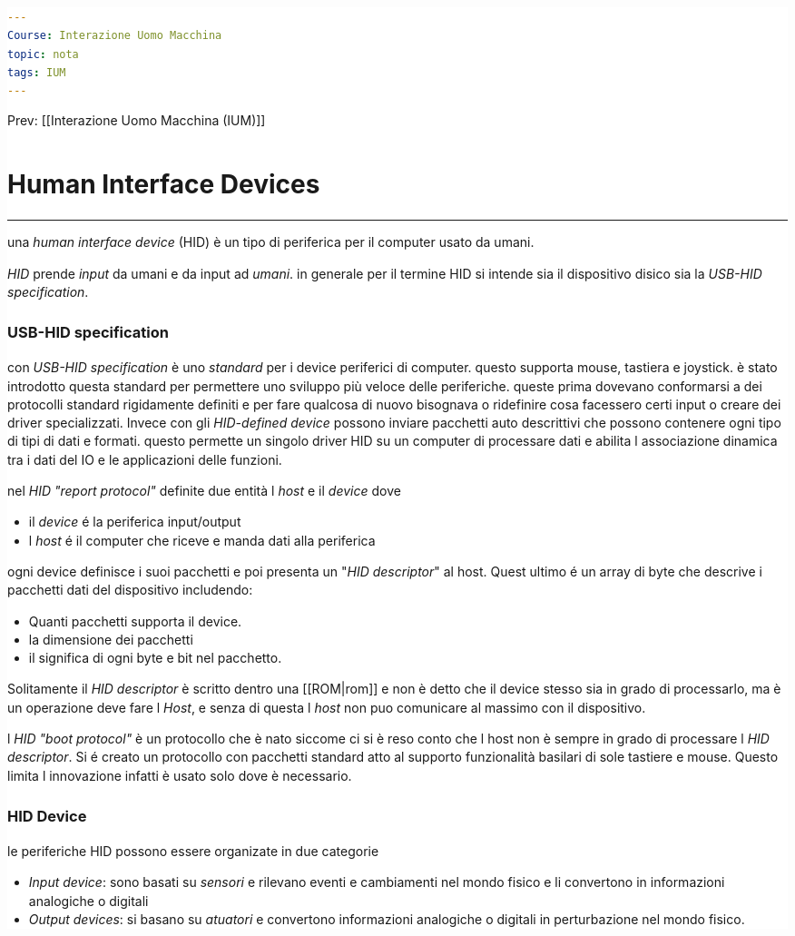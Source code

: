 ```yaml
---
Course: Interazione Uomo Macchina
topic: nota
tags: IUM
---
```


Prev: [[Interazione Uomo Macchina (IUM)]]

# Human Interface Devices
---
una _human interface device_ (HID) è un tipo di periferica per il computer usato da umani.

_HID_ prende _input_ da umani e da input ad _umani_.
in generale per il termine HID si intende sia il dispositivo disico sia la _USB-HID specification_.


### USB-HID specification
con _USB-HID specification_ è uno _standard_ per i device periferici di computer. questo supporta mouse, tastiera e joystick.
è stato introdotto questa standard per permettere uno sviluppo più veloce delle periferiche.
queste prima dovevano conformarsi a dei protocolli standard rigidamente definiti e per fare qualcosa di nuovo bisognava o ridefinire cosa facessero certi input o creare dei driver specializzati. Invece con gli _HID-defined device_ possono inviare pacchetti auto descrittivi che possono contenere ogni tipo di tipi di dati e formati. questo permette un singolo driver HID su un computer di processare dati e abilita l associazione dinamica tra i dati del IO e le applicazioni delle funzioni.

nel _HID "report protocol"_  definite due entità l _host_ e il _device_
dove 
- il _device_ é la periferica input/output
- l _host_ é il computer che riceve e manda dati alla periferica

ogni device definisce i suoi pacchetti e poi presenta un "_HID descriptor_" al host. Quest ultimo é un array di byte che descrive i pacchetti dati del dispositivo includendo:
- Quanti pacchetti supporta il device.
- la dimensione dei pacchetti
- il significa di ogni byte e bit nel pacchetto.

Solitamente il _HID descriptor_ è scritto dentro una [[ROM|rom]] e non è detto che il device stesso sia in grado di processarlo, ma è un operazione deve fare l _Host_, e senza di questa l _host_ non puo comunicare al massimo  con il dispositivo. 

l _HID "boot protocol"_ è un protocollo che è nato siccome ci si è reso conto che l host non è sempre in grado di processare l _HID descriptor_. Si é creato un protocollo con pacchetti standard  atto al supporto funzionalità basilari di sole tastiere e mouse. Questo limita l innovazione infatti è usato solo dove è necessario.



### HID Device
le periferiche HID possono essere organizate in due categorie
- _Input device_: sono basati su _sensori_ e rilevano eventi e cambiamenti nel mondo fisico e li convertono in informazioni analogiche o digitali
- _Output devices_: si basano su _atuatori_ e convertono informazioni analogiche o digitali in perturbazione nel mondo fisico.

